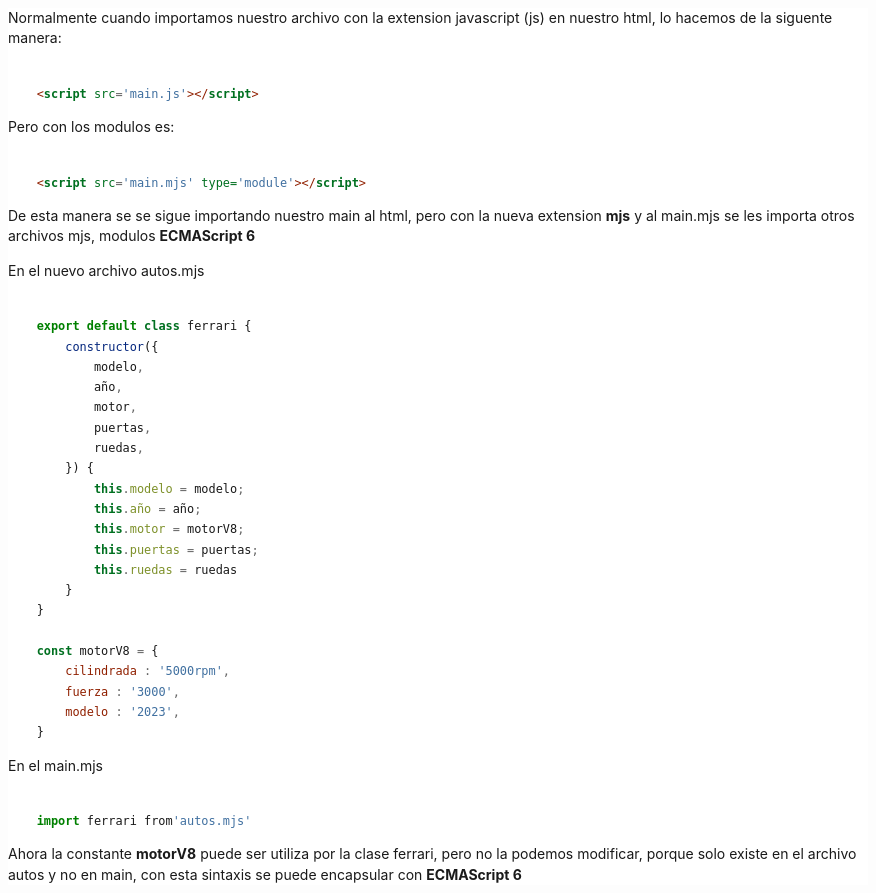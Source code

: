 Normalmente cuando importamos nuestro archivo con la extension javascript (js) en nuestro html, lo hacemos de la siguente manera:

```html

    <script src='main.js'></script> 

```

Pero con los modulos es:

```html

    <script src='main.mjs' type='module'></script> 

```

De esta manera se se sigue importando nuestro main al html, pero con la nueva extension **mjs** y al main.mjs se les importa otros archivos mjs, modulos **ECMAScript 6** 

En el nuevo archivo autos.mjs
```mjs

    export default class ferrari {
        constructor({
            modelo,
            año,
            motor,
            puertas,
            ruedas,
        }) {
            this.modelo = modelo;
            this.año = año;
            this.motor = motorV8;
            this.puertas = puertas;
            this.ruedas = ruedas
        }
    }

    const motorV8 = {
        cilindrada : '5000rpm',
        fuerza : '3000',
        modelo : '2023',
    }
```

En el main.mjs
```mjs

    import ferrari from'autos.mjs'

```

Ahora la constante **motorV8** puede ser utiliza por la clase ferrari, pero no la podemos modificar, porque solo existe en el archivo autos y no en main, con esta sintaxis se puede encapsular con **ECMAScript 6**
